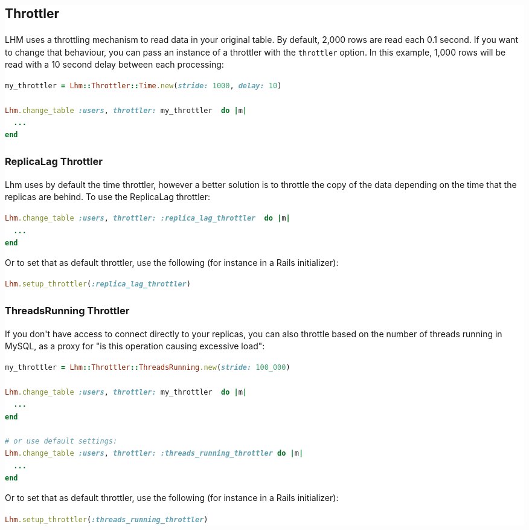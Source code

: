 ## Throttler

LHM uses a throttling mechanism to read data in your original table. By default, 2,000 rows are read each 0.1 second. If you want to change that behaviour, you can pass an instance of a throttler with the `throttler` option. In this example, 1,000 rows will be read with a 10 second delay between each processing:

```ruby
my_throttler = Lhm::Throttler::Time.new(stride: 1000, delay: 10)

Lhm.change_table :users, throttler: my_throttler  do |m|
  ...
end
```

### ReplicaLag Throttler

Lhm uses by default the time throttler, however a better solution is to throttle the copy of the data
depending on the time that the replicas are behind. To use the ReplicaLag throttler:

```ruby
Lhm.change_table :users, throttler: :replica_lag_throttler  do |m|
  ...
end
```

Or to set that as default throttler, use the following (for instance in a Rails initializer):

```ruby
Lhm.setup_throttler(:replica_lag_throttler)
```

### ThreadsRunning Throttler

If you don't have access to connect directly to your replicas, you can also
throttle based on the number of threads running in MySQL, as a proxy for "is
this operation causing excessive load":

```ruby
my_throttler = Lhm::Throttler::ThreadsRunning.new(stride: 100_000)

Lhm.change_table :users, throttler: my_throttler  do |m|
  ...
end

# or use default settings:
Lhm.change_table :users, throttler: :threads_running_throttler do |m|
  ...
end
```

Or to set that as default throttler, use the following (for instance in a Rails initializer):

```ruby
Lhm.setup_throttler(:threads_running_throttler)
```
